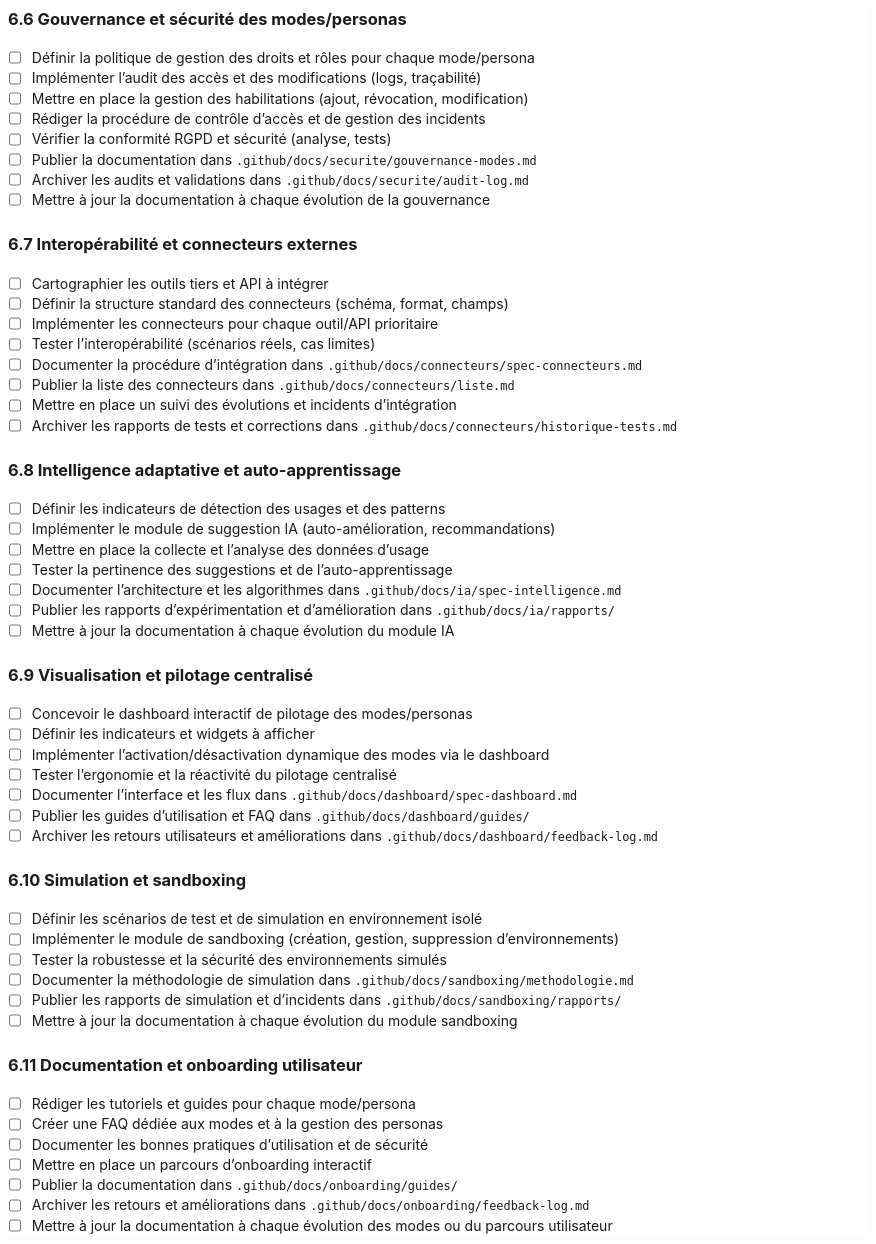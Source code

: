 ### 6.6 Gouvernance et sécurité des modes/personas
- [ ] Définir la politique de gestion des droits et rôles pour chaque mode/persona
- [ ] Implémenter l’audit des accès et des modifications (logs, traçabilité)
- [ ] Mettre en place la gestion des habilitations (ajout, révocation, modification)
- [ ] Rédiger la procédure de contrôle d’accès et de gestion des incidents
- [ ] Vérifier la conformité RGPD et sécurité (analyse, tests)
- [ ] Publier la documentation dans `.github/docs/securite/gouvernance-modes.md`
- [ ] Archiver les audits et validations dans `.github/docs/securite/audit-log.md`
- [ ] Mettre à jour la documentation à chaque évolution de la gouvernance

### 6.7 Interopérabilité et connecteurs externes
- [ ] Cartographier les outils tiers et API à intégrer
- [ ] Définir la structure standard des connecteurs (schéma, format, champs)
- [ ] Implémenter les connecteurs pour chaque outil/API prioritaire
- [ ] Tester l’interopérabilité (scénarios réels, cas limites)
- [ ] Documenter la procédure d’intégration dans `.github/docs/connecteurs/spec-connecteurs.md`
- [ ] Publier la liste des connecteurs dans `.github/docs/connecteurs/liste.md`
- [ ] Mettre en place un suivi des évolutions et incidents d’intégration
- [ ] Archiver les rapports de tests et corrections dans `.github/docs/connecteurs/historique-tests.md`

### 6.8 Intelligence adaptative et auto-apprentissage
- [ ] Définir les indicateurs de détection des usages et des patterns
- [ ] Implémenter le module de suggestion IA (auto-amélioration, recommandations)
- [ ] Mettre en place la collecte et l’analyse des données d’usage
- [ ] Tester la pertinence des suggestions et de l’auto-apprentissage
- [ ] Documenter l’architecture et les algorithmes dans `.github/docs/ia/spec-intelligence.md`
- [ ] Publier les rapports d’expérimentation et d’amélioration dans `.github/docs/ia/rapports/`
- [ ] Mettre à jour la documentation à chaque évolution du module IA

### 6.9 Visualisation et pilotage centralisé
- [ ] Concevoir le dashboard interactif de pilotage des modes/personas
- [ ] Définir les indicateurs et widgets à afficher
- [ ] Implémenter l’activation/désactivation dynamique des modes via le dashboard
- [ ] Tester l’ergonomie et la réactivité du pilotage centralisé
- [ ] Documenter l’interface et les flux dans `.github/docs/dashboard/spec-dashboard.md`
- [ ] Publier les guides d’utilisation et FAQ dans `.github/docs/dashboard/guides/`
- [ ] Archiver les retours utilisateurs et améliorations dans `.github/docs/dashboard/feedback-log.md`

### 6.10 Simulation et sandboxing
- [ ] Définir les scénarios de test et de simulation en environnement isolé
- [ ] Implémenter le module de sandboxing (création, gestion, suppression d’environnements)
- [ ] Tester la robustesse et la sécurité des environnements simulés
- [ ] Documenter la méthodologie de simulation dans `.github/docs/sandboxing/methodologie.md`
- [ ] Publier les rapports de simulation et d’incidents dans `.github/docs/sandboxing/rapports/`
- [ ] Mettre à jour la documentation à chaque évolution du module sandboxing

### 6.11 Documentation et onboarding utilisateur
- [ ] Rédiger les tutoriels et guides pour chaque mode/persona
- [ ] Créer une FAQ dédiée aux modes et à la gestion des personas
- [ ] Documenter les bonnes pratiques d’utilisation et de sécurité
- [ ] Mettre en place un parcours d’onboarding interactif
- [ ] Publier la documentation dans `.github/docs/onboarding/guides/`
- [ ] Archiver les retours et améliorations dans `.github/docs/onboarding/feedback-log.md`
- [ ] Mettre à jour la documentation à chaque évolution des modes ou du parcours utilisateur
